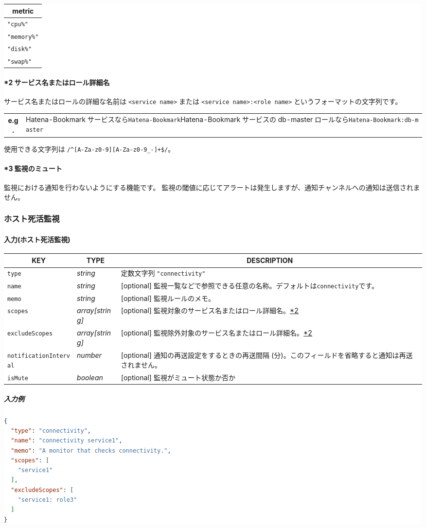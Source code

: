| metric             |
|--------------------|
| `"cpu%"`           |
| `"memory%"`        |
| `"disk%"`          |
| `"swap%"`          |

<h4 id="service-name">*2 サービス名またはロール詳細名</h4>

サービス名またはロールの詳細な名前は `<service name>` または `<service name>:<role name>` というフォーマットの文字列です。

<table class="eg-table">
  <tbody>
  <tr>
    <th>e.g.</th>
    <td>Hatena-Bookmark サービスなら<code>Hatena-Bookmark</code>Hatena-Bookmark サービスの db-master ロールなら<code>Hatena-Bookmark:db-master</code></td>
    </tr>
  </tbody>
</table>

使用できる文字列は `/^[A-Za-z0-9][A-Za-z0-9_-]+$/`。

<h4 id="mute">*3 監視のミュート</h4>

監視における通知を行わないようにする機能です。 監視の閾値に応じてアラートは発生しますが、通知チャンネルへの通知は送信されません。

<h3 id="create-connectivity-monitoring">ホスト死活監視</h3>

#### 入力(ホスト死活監視)

| KEY             | TYPE     | DESCRIPTION                      |
| ------------    | -------- | -------------------------------- |
| `type`          | *string*   | 定数文字列 `"connectivity"`               |
| `name`          | *string*   | [optional] 監視一覧などで参照できる任意の名称。デフォルトは`connectivity`です。   |
| `memo`          | *string*   | [optional] 監視ルールのメモ。 |
| `scopes`        | *array[string]* | [optional] 監視対象のサービス名またはロール詳細名。[*2](#service-name)  |
| `excludeScopes` | *array[string]* | [optional] 監視除外対象のサービス名またはロール詳細名。[*2](#service-name)  |
| `notificationInterval` | *number* | [optional] 通知の再送設定をするときの再送間隔 (分)。このフィールドを省略すると通知は再送されません。 |
| `isMute`        | *boolean*       | [optional] 監視がミュート状態か否か |

##### 入力例

```json
{
  "type": "connectivity",
  "name": "connectivity service1",
  "memo": "A monitor that checks connectivity.",
  "scopes": [
    "service1"
  ],
  "excludeScopes": [
    "service1: role3"
  ]
}
```

